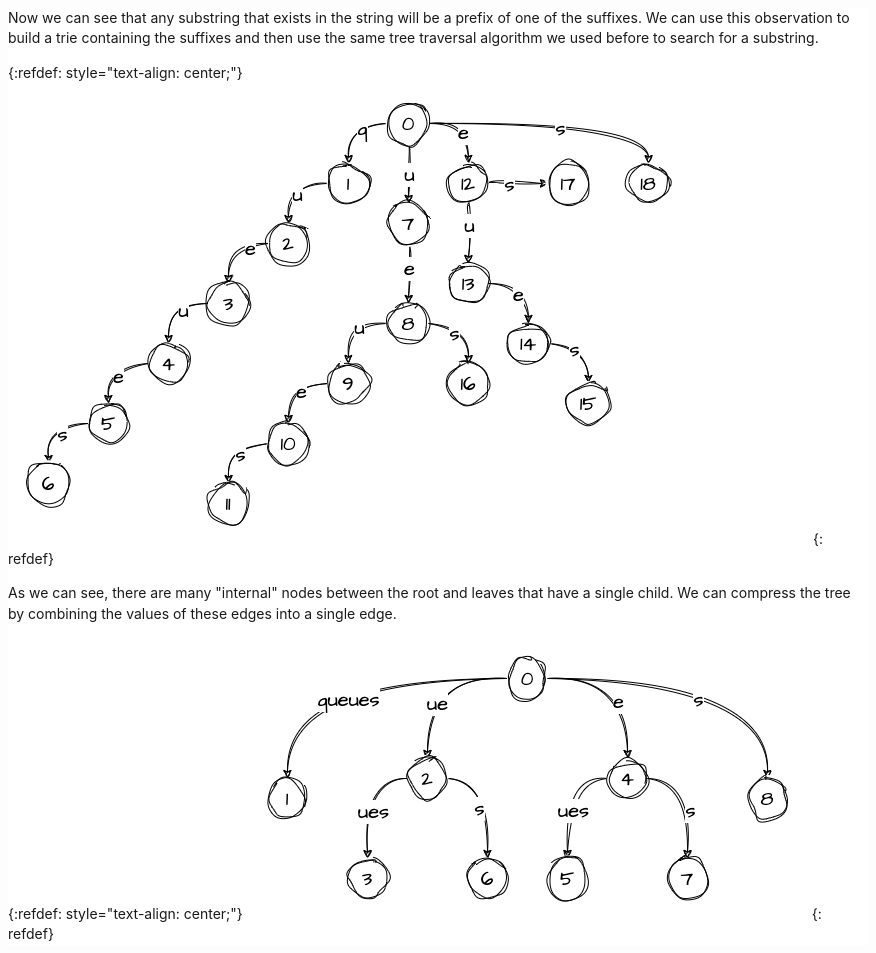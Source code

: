 Now we can see that any substring that exists in the string will be a prefix of one of the suffixes. We can use this observation to build a trie containing the suffixes and then use the same tree traversal algorithm we used before to search for a substring.

{:refdef: style="text-align: center;"}
![Suffix Tree 1](/assets/images/suffix-tree-1.png)
{: refdef}

As we can see, there are many "internal" nodes between the root and leaves that have a single child. We can compress the tree by combining the values of these edges into a single edge.

{:refdef: style="text-align: center;"}
![Suffix Tree 2](/assets/images/suffix-tree-2.png)
{: refdef}
